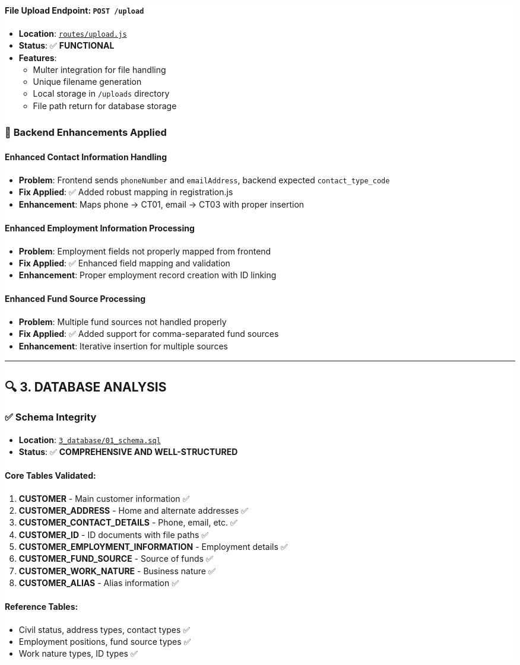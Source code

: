 #### **File Upload Endpoint**: `POST /upload`
- **Location**: [`routes/upload.js`](file:///c:/Users/louie/Documents/Github/COMP010_BSCS25_G4_UniVault/2_backend/routes/upload.js)
- **Status**: ✅ **FUNCTIONAL**
- **Features**:
  - Multer integration for file handling
  - Unique filename generation
  - Local storage in `/uploads` directory
  - File path return for database storage

### 🔧 **Backend Enhancements Applied**

#### **Enhanced Contact Information Handling**
- **Problem**: Frontend sends `phoneNumber` and `emailAddress`, backend expected `contact_type_code` 
- **Fix Applied**: ✅ Added robust mapping in registration.js
- **Enhancement**: Maps phone → CT01, email → CT03 with proper insertion

#### **Enhanced Employment Information Processing**
- **Problem**: Employment fields not properly mapped from frontend
- **Fix Applied**: ✅ Enhanced field mapping and validation
- **Enhancement**: Proper employment record creation with ID linking

#### **Enhanced Fund Source Processing**
- **Problem**: Multiple fund sources not handled properly
- **Fix Applied**: ✅ Added support for comma-separated fund sources
- **Enhancement**: Iterative insertion for multiple sources

---

## 🔍 3. DATABASE ANALYSIS

### ✅ **Schema Integrity**
- **Location**: [`3_database/01_schema.sql`](file:///c:/Users/louie/Documents/Github/COMP010_BSCS25_G4_UniVault/3_database/01_schema.sql)
- **Status**: ✅ **COMPREHENSIVE AND WELL-STRUCTURED**

#### **Core Tables Validated**:
1. **CUSTOMER** - Main customer information ✅
2. **CUSTOMER_ADDRESS** - Home and alternate addresses ✅  
3. **CUSTOMER_CONTACT_DETAILS** - Phone, email, etc. ✅
4. **CUSTOMER_ID** - ID documents with file paths ✅
5. **CUSTOMER_EMPLOYMENT_INFORMATION** - Employment details ✅
6. **CUSTOMER_FUND_SOURCE** - Source of funds ✅
7. **CUSTOMER_WORK_NATURE** - Business nature ✅
8. **CUSTOMER_ALIAS** - Alias information ✅

#### **Reference Tables**:
- Civil status, address types, contact types ✅
- Employment positions, fund source types ✅ 
- Work nature types, ID types ✅

